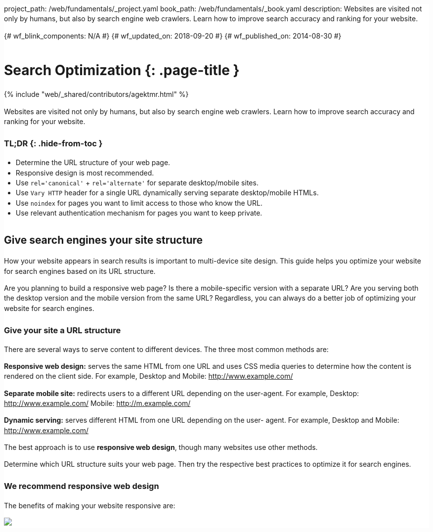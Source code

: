 project_path: /web/fundamentals/_project.yaml book_path: /web/fundamentals/_book.yaml description: Websites are visited not only by humans, but also by search engine web crawlers. Learn how to improve search accuracy and ranking for your website.

{# wf_blink_components: N/A #} {# wf_updated_on: 2018-09-20 #} {# wf_published_on: 2014-08-30 #}

# Search Optimization {: .page-title }

{% include "web/_shared/contributors/agektmr.html" %}

Websites are visited not only by humans, but also by search engine web crawlers. Learn how to improve search accuracy and ranking for your website.

### TL;DR {: .hide-from-toc }

* Determine the URL structure of your web page.
* Responsive design is most recommended.
* Use `rel='canonical'` + `rel='alternate'` for separate desktop/mobile sites.
* Use `Vary HTTP` header for a single URL dynamically serving separate desktop/mobile HTMLs.
* Use `noindex` for pages you want to limit access to those who know the URL.
* Use relevant authentication mechanism for pages you want to keep private.

## Give search engines your site structure

How your website appears in search results is important to multi-device site design. This guide helps you optimize your website for search engines based on its URL structure.

Are you planning to build a responsive web page? Is there a mobile-specific version with a separate URL? Are you serving both the desktop version and the mobile version from the same URL? Regardless, you can always do a better job of optimizing your website for search engines.

### Give your site a URL structure

There are several ways to serve content to different devices. The three most common methods are:

**Responsive web design:** serves the same HTML from one URL and uses CSS media queries to determine how the content is rendered on the client side. For example, Desktop and Mobile: http://www.example.com/

**Separate mobile site:** redirects users to a different URL depending on the user-agent. For example, Desktop: http://www.example.com/ Mobile: http://m.example.com/

**Dynamic serving:** serves different HTML from one URL depending on the user- agent. For example, Desktop and Mobile: http://www.example.com/

The best approach is to use **responsive web design**, though many websites use other methods.

Determine which URL structure suits your web page. Then try the respective best practices to optimize it for search engines.

### We recommend responsive web design

The benefits of making your website responsive are:

<img class="attempt-right" src="imgs/responsive-2x.png" srcset="imgs/responsive.png 1x, imgs/responsive-2x.png 2x" />
